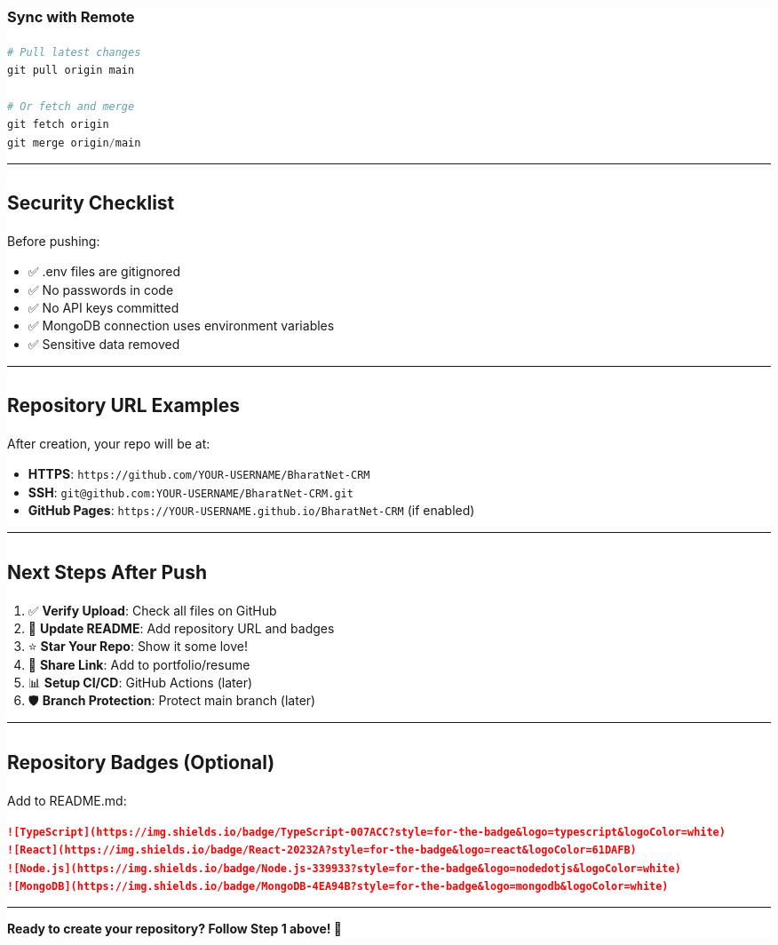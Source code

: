 ### Sync with Remote
```powershell
# Pull latest changes
git pull origin main

# Or fetch and merge
git fetch origin
git merge origin/main
```

---

## Security Checklist

Before pushing:
- ✅ .env files are gitignored
- ✅ No passwords in code
- ✅ No API keys committed
- ✅ MongoDB connection uses environment variables
- ✅ Sensitive data removed

---

## Repository URL Examples

After creation, your repo will be at:
- **HTTPS**: `https://github.com/YOUR-USERNAME/BharatNet-CRM`
- **SSH**: `git@github.com:YOUR-USERNAME/BharatNet-CRM.git`
- **GitHub Pages**: `https://YOUR-USERNAME.github.io/BharatNet-CRM` (if enabled)

---

## Next Steps After Push

1. ✅ **Verify Upload**: Check all files on GitHub
2. 📝 **Update README**: Add repository URL and badges
3. ⭐ **Star Your Repo**: Show it some love!
4. 🔗 **Share Link**: Add to portfolio/resume
5. 📊 **Setup CI/CD**: GitHub Actions (later)
6. 🛡️ **Branch Protection**: Protect main branch (later)

---

## Repository Badges (Optional)

Add to README.md:
```markdown
![TypeScript](https://img.shields.io/badge/TypeScript-007ACC?style=for-the-badge&logo=typescript&logoColor=white)
![React](https://img.shields.io/badge/React-20232A?style=for-the-badge&logo=react&logoColor=61DAFB)
![Node.js](https://img.shields.io/badge/Node.js-339933?style=for-the-badge&logo=nodedotjs&logoColor=white)
![MongoDB](https://img.shields.io/badge/MongoDB-4EA94B?style=for-the-badge&logo=mongodb&logoColor=white)
```

---

**Ready to create your repository? Follow Step 1 above! 🚀**
